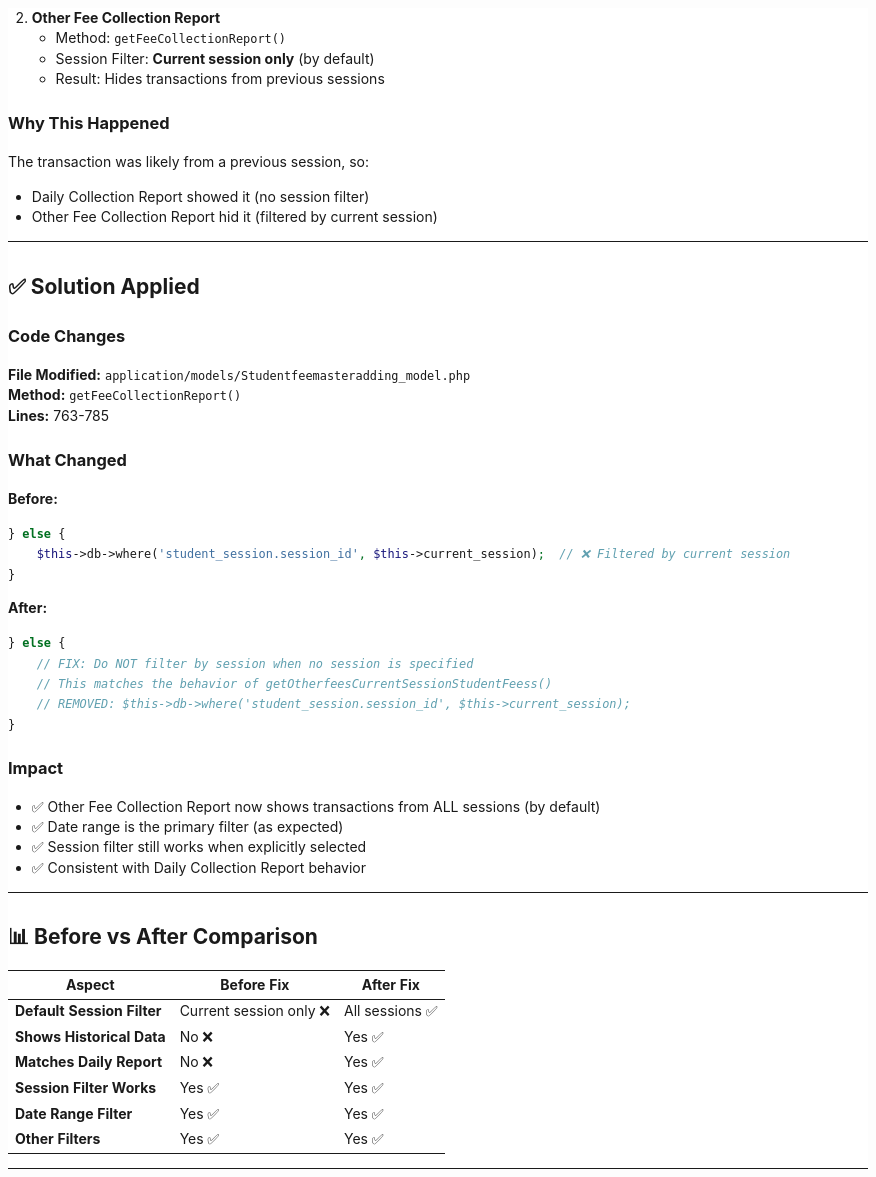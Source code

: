 2. **Other Fee Collection Report**
   - Method: `getFeeCollectionReport()`
   - Session Filter: **Current session only** (by default)
   - Result: Hides transactions from previous sessions

### Why This Happened

The transaction was likely from a previous session, so:
- Daily Collection Report showed it (no session filter)
- Other Fee Collection Report hid it (filtered by current session)

---

## ✅ Solution Applied

### Code Changes

**File Modified:** `application/models/Studentfeemasteradding_model.php`  
**Method:** `getFeeCollectionReport()`  
**Lines:** 763-785

### What Changed

**Before:**
```php
} else {
    $this->db->where('student_session.session_id', $this->current_session);  // ❌ Filtered by current session
}
```

**After:**
```php
} else {
    // FIX: Do NOT filter by session when no session is specified
    // This matches the behavior of getOtherfeesCurrentSessionStudentFeess()
    // REMOVED: $this->db->where('student_session.session_id', $this->current_session);
}
```

### Impact

- ✅ Other Fee Collection Report now shows transactions from ALL sessions (by default)
- ✅ Date range is the primary filter (as expected)
- ✅ Session filter still works when explicitly selected
- ✅ Consistent with Daily Collection Report behavior

---

## 📊 Before vs After Comparison

| Aspect | Before Fix | After Fix |
|--------|-----------|-----------|
| **Default Session Filter** | Current session only ❌ | All sessions ✅ |
| **Shows Historical Data** | No ❌ | Yes ✅ |
| **Matches Daily Report** | No ❌ | Yes ✅ |
| **Session Filter Works** | Yes ✅ | Yes ✅ |
| **Date Range Filter** | Yes ✅ | Yes ✅ |
| **Other Filters** | Yes ✅ | Yes ✅ |

---